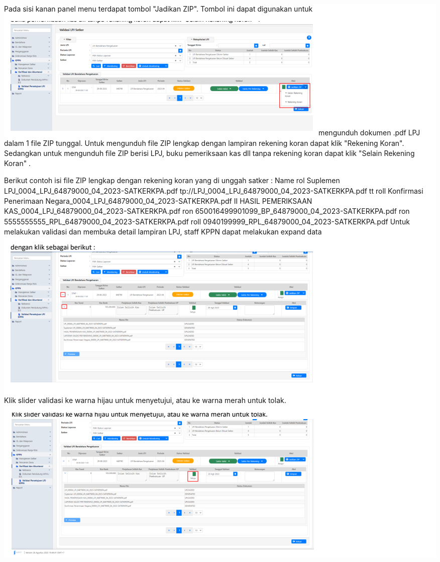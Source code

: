 Pada sisi kanan panel menu terdapat tombol "Jadikan ZIP". Tombol ini dapat digunakan untuk 

![24_image_2.png](24_image_2.png) mengunduh dokumen .pdf LPJ dalam 1 file ZIP tunggal. Untuk mengunduh file ZIP lengkap dengan lampiran rekening koran dapat klik "Rekening Koran". Sedangkan untuk mengunduh file ZIP berisi LPJ, 
buku pemeriksaan kas dll tanpa rekening koran dapat klik "Selain Rekening Koran" .

Berikut contoh isi file ZIP lengkap dengan rekening koran yang di unggah satker :
Name rol Suplemen LPJ_0004_LPJ_64879000_04_2023-SATKERKPA.pdf tp://LPJ_0004_LPJ_64879000_04_2023-SATKERKPA.pdf tt roll Konfirmasi Penerimaan Negara_0004_LPJ_64879000_04_2023-SATKERKPA.pdf II HASIL PEMERIKSAAN KAS_0004_LPJ_64879000_04_2023-SATKERKPA.pdf ron 650016499901099_BP_64879000_04_2023-SATKERKPA.pdf ron 5555555555_RPL_64879000_04_2023-SATKERKPA.pdf roll 0940199999_RPL_64879000_04_2023-SATKERKPA.pdf Untuk melakukan validasi dan membuka detail lampiran LPJ, staff KPPN dapat melakukan expand data

![25_image_0.png](25_image_0.png)

Klik slider validasi ke warna hijau untuk menyetujui, atau ke warna merah untuk tolak.

![25_image_1.png](25_image_1.png)
